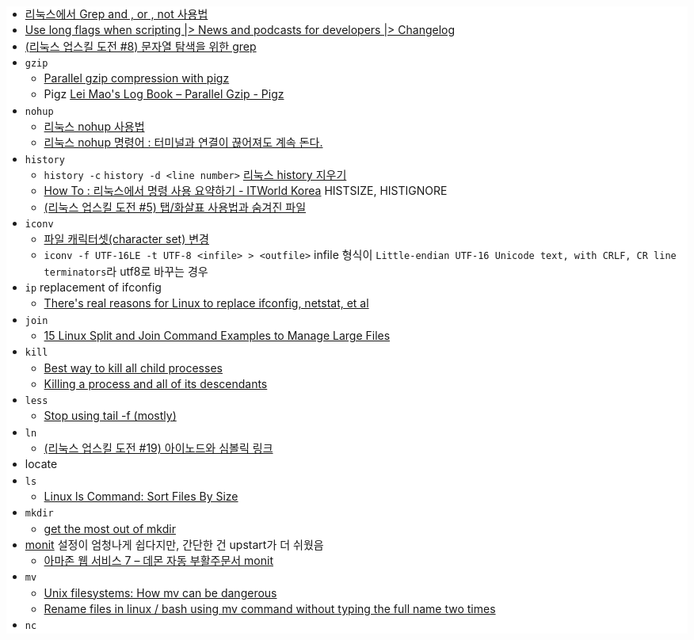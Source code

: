   * [리눅스에서 Grep and , or , not 사용법](http://hamait.tistory.com/809)
  * [Use long flags when scripting |> News and podcasts for developers |> Changelog](https://changelog.com/posts/use-long-flags-when-scripting)
  * [(리눅스 업스킬 도전 #8) 문자열 탐색을 위한 grep](https://jhrogue.blogspot.com/2020/09/8-grep.html)
* `gzip`
  * [Parallel gzip compression with pigz](https://rachaellappan.github.io/pigz/)
  * Pigz [Lei Mao's Log Book – Parallel Gzip - Pigz](https://leimao.github.io/blog/Parallel-Gzip-Pigz/)
* `nohup`
  * [리눅스 nohup 사용법](https://zetawiki.com/wiki/%EB%A6%AC%EB%88%85%EC%8A%A4_nohup_%EC%82%AC%EC%9A%A9%EB%B2%95)
  * [리눅스 nohup 명령어 : 터미널과 연결이 끊어져도 계속 돈다.](https://codingdog.tistory.com/entry/%EB%A6%AC%EB%88%85%EC%8A%A4-nohup-%EB%AA%85%EB%A0%B9%EC%96%B4-%EC%84%B8%EC%85%98%EA%B3%BC-%EC%97%B0%EA%B2%B0%EC%9D%B4-%EB%81%8A%EC%96%B4%EC%A0%B8%EB%8F%84-%EA%B3%84%EC%86%8D-%EB%8F%88%EB%8B%A4)
* `history`
  * `history -c` `history -d <line number>` [리눅스 history 지우기](https://zetawiki.com/wiki/%EB%A6%AC%EB%88%85%EC%8A%A4_history_%EC%A7%80%EC%9A%B0%EA%B8%B0)
  * [How To : 리눅스에서 명령 사용 요약하기 - ITWorld Korea](http://www.itworld.co.kr/news/158396) HISTSIZE, HISTIGNORE
  * [(리눅스 업스킬 도전 #5) 탭/화살표 사용법과 숨겨진 파일](https://jhrogue.blogspot.com/2020/09/5.html)
* `iconv`
  * [파일 캐릭터셋(character set) 변경](http://blog.naver.com/antimidal/220192718002)
  * `iconv -f UTF-16LE -t UTF-8 <infile> > <outfile>` infile 형식이 `Little-endian UTF-16 Unicode text, with CRLF, CR line terminators`라 utf8로 바꾸는 경우
* `ip` replacement of ifconfig
  * [There's real reasons for Linux to replace ifconfig, netstat, et al](https://utcc.utoronto.ca/~cks/space/blog/linux/ReplacingNetstatNotBad)
* `join`
  * [15 Linux Split and Join Command Examples to Manage Large Files](http://www.thegeekstuff.com/2012/10/15-linux-split-and-join-command-examples-to-manage-large-files/)
* `kill`
  * [Best way to kill all child processes](http://stackoverflow.com/questions/392022/best-way-to-kill-all-child-processes)
  * [Killing a process and all of its descendants](http://morningcoffee.io/killing-a-process-and-all-of-its-descendants.html)
* `less`
  * [Stop using tail -f (mostly)](http://www.brianstorti.com/stop-using-tail/)
* `ln`
  * [(리눅스 업스킬 도전 #19) 아이노드와 심볼릭 링크](https://jhrogue.blogspot.com/2020/10/19.html)
* locate
* `ls`
  * [Linux ls Command: Sort Files By Size](https://www.cyberciti.biz/faq/linux-ls-command-sort-by-file-size/)
* `mkdir`
  * [get the most out of mkdir](https://blog.hauck.io/get-the-most-out-of-mkdir/)
* [monit](https://mmonit.com/) 설정이 엄청나게 쉽다지만, 간단한 건 upstart가 더 쉬웠음
  * [아마존 웹 서비스 7 – 데몬 자동 부활주문서 monit](http://www.creativeworksofknowledge.com/2015/06/07/aws-daemon-monitoring-using-monit/)
* `mv`
  * [Unix filesystems: How mv can be dangerous](http://jstimpfle.de/fun/mv.html)
  * [Rename files in linux / bash using mv command without typing the full name two times](https://gist.github.com/premek/6e70446cfc913d3c929d7cdbfe896fef)
* `nc`
